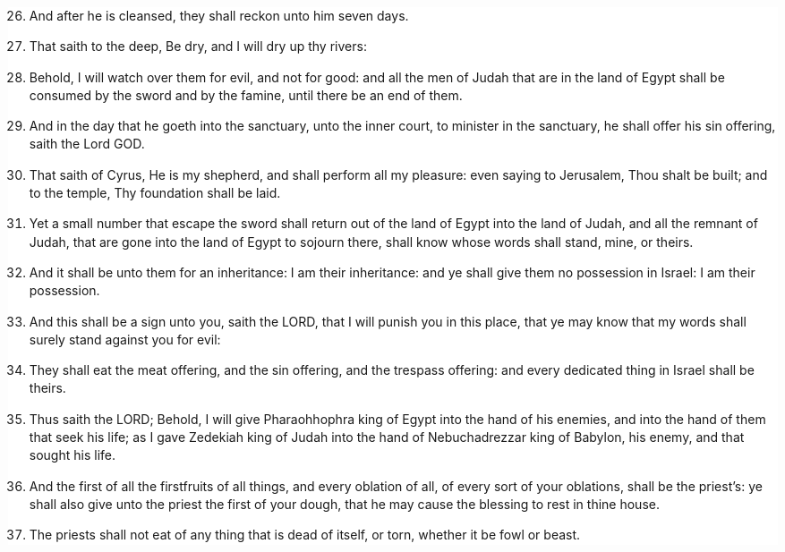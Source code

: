 26. And after he is cleansed, they shall reckon unto him seven days.

27. That saith to the deep, Be
dry, and I will dry up thy rivers:

27. Behold, I will watch over them for evil, and not for good: and
all the men of Judah that are in the land of Egypt shall be consumed
by the sword and by the famine, until there be an end of them.

27. And in the day that he goeth into the sanctuary, unto the inner
court, to minister in the sanctuary, he shall offer his sin offering,
saith the Lord GOD.

28. That saith of Cyrus, He is my
shepherd, and shall perform all my pleasure: even saying to Jerusalem,
Thou shalt be built; and to the temple, Thy foundation shall be laid.

28. Yet a small number that escape the sword shall return out of the
land of Egypt into the land of Judah, and all the remnant of Judah,
that are gone into the land of Egypt to sojourn there, shall know
whose words shall stand, mine, or theirs.

28. And it shall be unto them for an inheritance: I am their
inheritance: and ye shall give them no possession in Israel: I am
their possession.

29. And this shall be a sign unto you, saith the LORD, that I will
punish you in this place, that ye may know that my words shall surely
stand against you for evil:

29. They shall eat the meat offering, and the sin offering, and the
trespass offering: and every dedicated thing in Israel shall be
theirs.

30. Thus saith the LORD; Behold, I will
give Pharaohhophra king of Egypt into the hand of his enemies, and
into the hand of them that seek his life; as I gave Zedekiah king of
Judah into the hand of Nebuchadrezzar king of Babylon, his enemy, and
that sought his life.

30. And the first of all the firstfruits of all things, and every
oblation of all, of every sort of your oblations, shall be the
priest’s: ye shall also give unto the priest the first of your dough,
that he may cause the blessing to rest in thine house.

31. The priests shall not eat of any thing that is dead of itself,
or torn, whether it be fowl or beast.